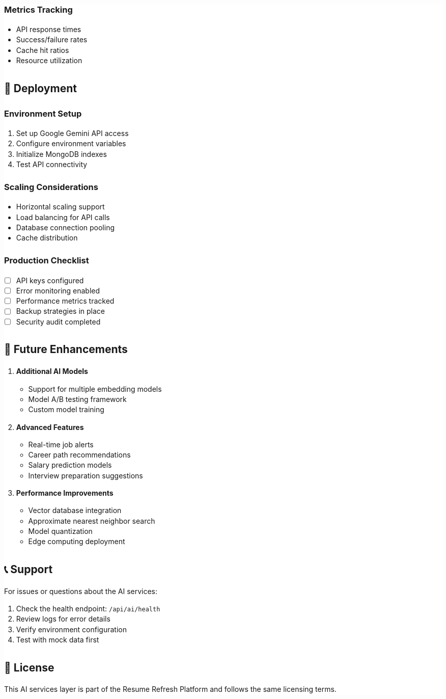 ### Metrics Tracking
- API response times
- Success/failure rates
- Cache hit ratios
- Resource utilization

## 🚀 Deployment

### Environment Setup
1. Set up Google Gemini API access
2. Configure environment variables
3. Initialize MongoDB indexes
4. Test API connectivity

### Scaling Considerations
- Horizontal scaling support
- Load balancing for API calls
- Database connection pooling
- Cache distribution

### Production Checklist
- [ ] API keys configured
- [ ] Error monitoring enabled
- [ ] Performance metrics tracked
- [ ] Backup strategies in place
- [ ] Security audit completed

## 🔮 Future Enhancements

1. **Additional AI Models**
   - Support for multiple embedding models
   - Model A/B testing framework
   - Custom model training

2. **Advanced Features**
   - Real-time job alerts
   - Career path recommendations
   - Salary prediction models
   - Interview preparation suggestions

3. **Performance Improvements**
   - Vector database integration
   - Approximate nearest neighbor search
   - Model quantization
   - Edge computing deployment

## 📞 Support

For issues or questions about the AI services:

1. Check the health endpoint: `/api/ai/health`
2. Review logs for error details
3. Verify environment configuration
4. Test with mock data first

## 📝 License

This AI services layer is part of the Resume Refresh Platform and follows the same licensing terms.
